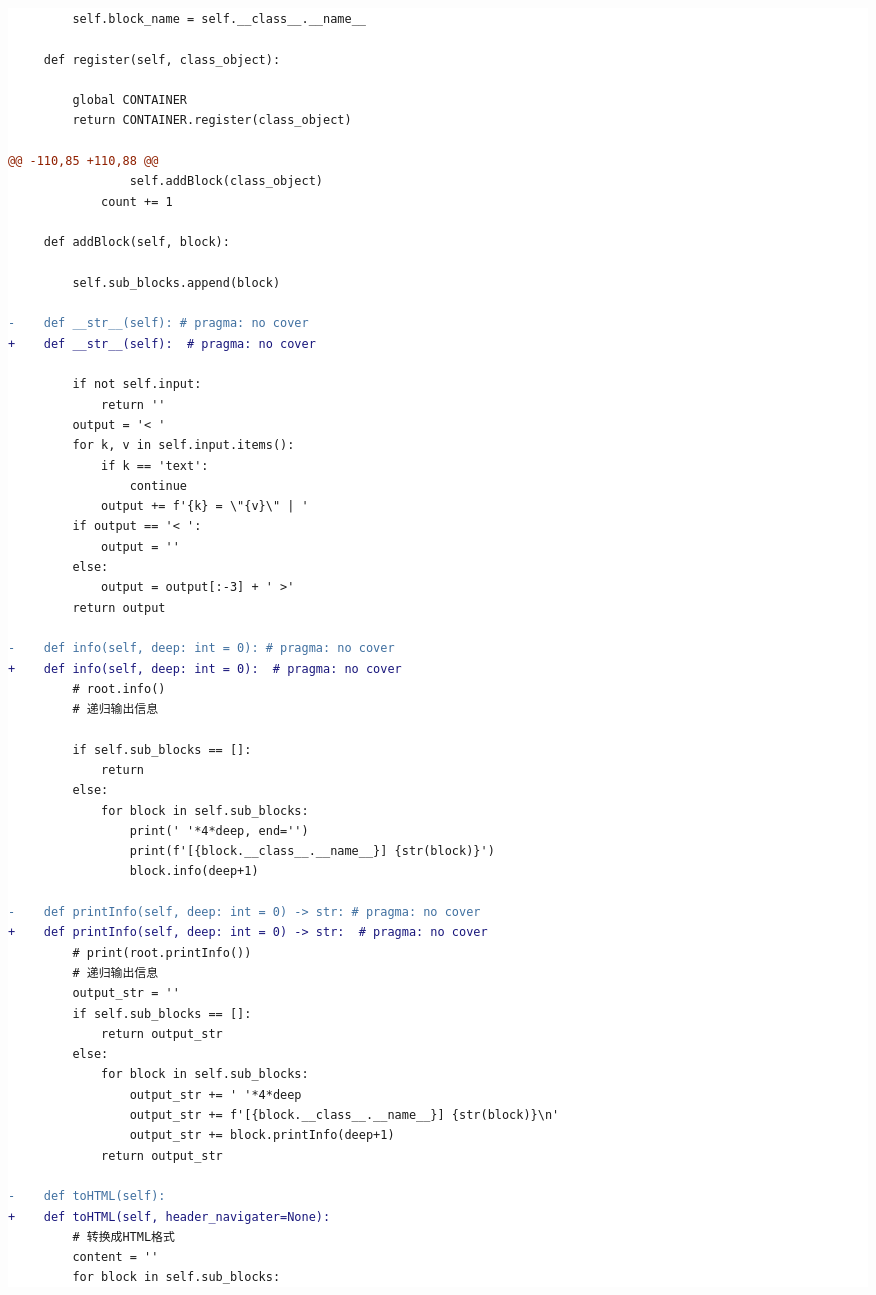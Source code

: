 ```diff
         self.block_name = self.__class__.__name__
 
     def register(self, class_object):
 
         global CONTAINER
         return CONTAINER.register(class_object)
 
@@ -110,85 +110,88 @@
                 self.addBlock(class_object)
             count += 1
 
     def addBlock(self, block):
 
         self.sub_blocks.append(block)
 
-    def __str__(self): # pragma: no cover
+    def __str__(self):  # pragma: no cover
 
         if not self.input:
             return ''
         output = '< '
         for k, v in self.input.items():
             if k == 'text':
                 continue
             output += f'{k} = \"{v}\" | '
         if output == '< ':
             output = ''
         else:
             output = output[:-3] + ' >'
         return output
 
-    def info(self, deep: int = 0): # pragma: no cover
+    def info(self, deep: int = 0):  # pragma: no cover
         # root.info()
         # 递归输出信息
 
         if self.sub_blocks == []:
             return
         else:
             for block in self.sub_blocks:
                 print(' '*4*deep, end='')
                 print(f'[{block.__class__.__name__}] {str(block)}')
                 block.info(deep+1)
 
-    def printInfo(self, deep: int = 0) -> str: # pragma: no cover
+    def printInfo(self, deep: int = 0) -> str:  # pragma: no cover
         # print(root.printInfo())
         # 递归输出信息
         output_str = ''
         if self.sub_blocks == []:
             return output_str
         else:
             for block in self.sub_blocks:
                 output_str += ' '*4*deep
                 output_str += f'[{block.__class__.__name__}] {str(block)}\n'
                 output_str += block.printInfo(deep+1)
             return output_str
 
-    def toHTML(self):
+    def toHTML(self, header_navigater=None):
         # 转换成HTML格式
         content = ''
         for block in self.sub_blocks:
```